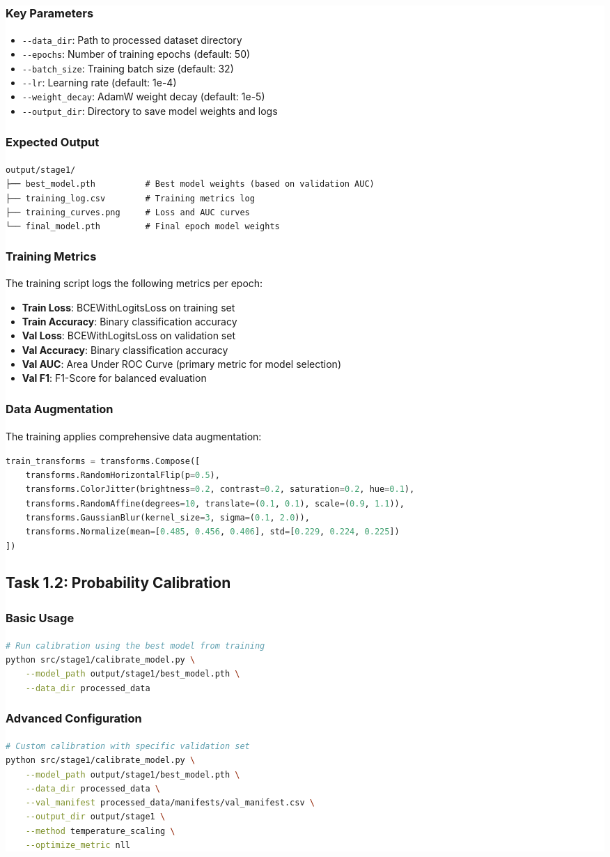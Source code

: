 ### Key Parameters
- `--data_dir`: Path to processed dataset directory
- `--epochs`: Number of training epochs (default: 50)
- `--batch_size`: Training batch size (default: 32)
- `--lr`: Learning rate (default: 1e-4)
- `--weight_decay`: AdamW weight decay (default: 1e-5)
- `--output_dir`: Directory to save model weights and logs

### Expected Output
```
output/stage1/
├── best_model.pth          # Best model weights (based on validation AUC)
├── training_log.csv        # Training metrics log
├── training_curves.png     # Loss and AUC curves
└── final_model.pth         # Final epoch model weights
```

### Training Metrics
The training script logs the following metrics per epoch:
- **Train Loss**: BCEWithLogitsLoss on training set
- **Train Accuracy**: Binary classification accuracy
- **Val Loss**: BCEWithLogitsLoss on validation set  
- **Val Accuracy**: Binary classification accuracy
- **Val AUC**: Area Under ROC Curve (primary metric for model selection)
- **Val F1**: F1-Score for balanced evaluation

### Data Augmentation
The training applies comprehensive data augmentation:
```python
train_transforms = transforms.Compose([
    transforms.RandomHorizontalFlip(p=0.5),
    transforms.ColorJitter(brightness=0.2, contrast=0.2, saturation=0.2, hue=0.1),
    transforms.RandomAffine(degrees=10, translate=(0.1, 0.1), scale=(0.9, 1.1)),
    transforms.GaussianBlur(kernel_size=3, sigma=(0.1, 2.0)),
    transforms.Normalize(mean=[0.485, 0.456, 0.406], std=[0.229, 0.224, 0.225])
])
```

## Task 1.2: Probability Calibration

### Basic Usage
```bash
# Run calibration using the best model from training
python src/stage1/calibrate_model.py \
    --model_path output/stage1/best_model.pth \
    --data_dir processed_data
```

### Advanced Configuration
```bash
# Custom calibration with specific validation set
python src/stage1/calibrate_model.py \
    --model_path output/stage1/best_model.pth \
    --data_dir processed_data \
    --val_manifest processed_data/manifests/val_manifest.csv \
    --output_dir output/stage1 \
    --method temperature_scaling \
    --optimize_metric nll
```
